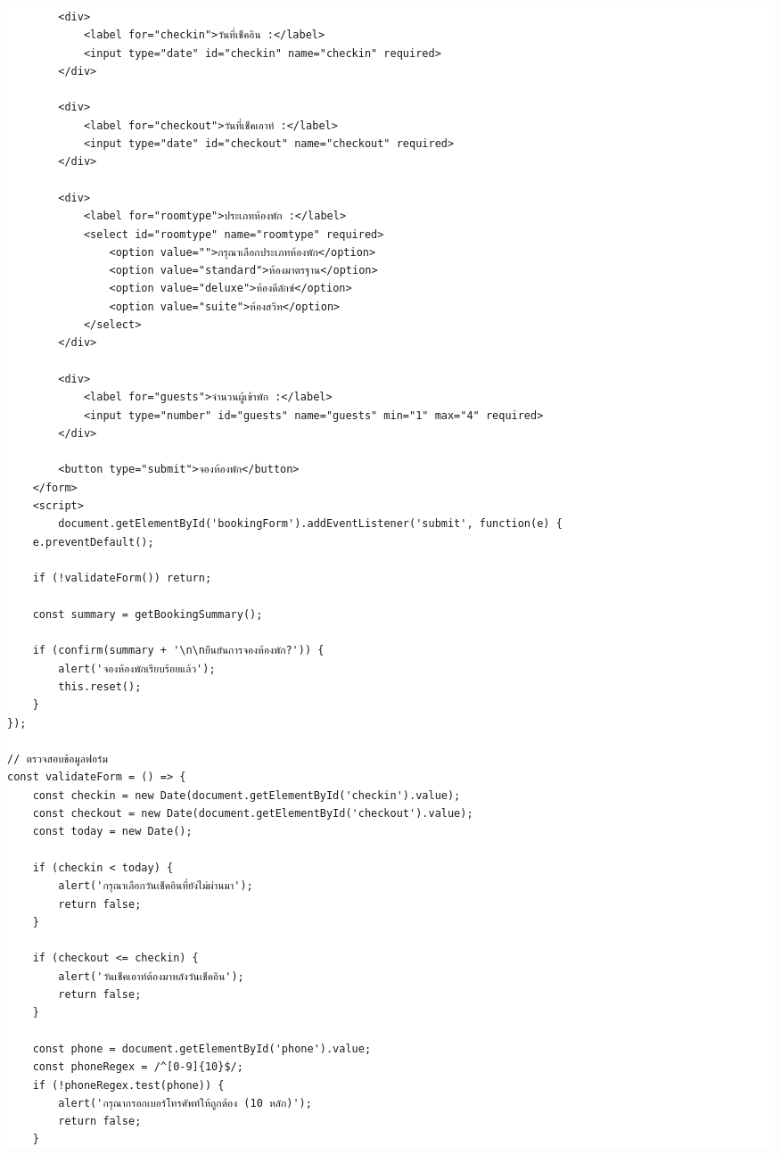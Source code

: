 ```
        <div>
            <label for="checkin">วันที่เช็คอิน :</label>
            <input type="date" id="checkin" name="checkin" required>
        </div>

        <div>
            <label for="checkout">วันที่เช็คเอาท์ :</label>
            <input type="date" id="checkout" name="checkout" required>
        </div>

        <div>
            <label for="roomtype">ประเภทห้องพัก :</label>
            <select id="roomtype" name="roomtype" required>
                <option value="">กรุณาเลือกประเภทห้องพัก</option>
                <option value="standard">ห้องมาตรฐาน</option>
                <option value="deluxe">ห้องดีลักซ์</option>
                <option value="suite">ห้องสวีท</option>
            </select>
        </div>

        <div>
            <label for="guests">จำนวนผู้เข้าพัก :</label>
            <input type="number" id="guests" name="guests" min="1" max="4" required>
        </div>

        <button type="submit">จองห้องพัก</button>
    </form>
    <script>
        document.getElementById('bookingForm').addEventListener('submit', function(e) {
    e.preventDefault();
    
    if (!validateForm()) return;
    
    const summary = getBookingSummary();
    
    if (confirm(summary + '\n\nยืนยันการจองห้องพัก?')) {
        alert('จองห้องพักเรียบร้อยแล้ว');
        this.reset();
    }
});

// ตรวจสอบข้อมูลฟอร์ม
const validateForm = () => {
    const checkin = new Date(document.getElementById('checkin').value);
    const checkout = new Date(document.getElementById('checkout').value);
    const today = new Date();
    
    if (checkin < today) {
        alert('กรุณาเลือกวันเช็คอินที่ยังไม่ผ่านมา');
        return false;
    }
    
    if (checkout <= checkin) {
        alert('วันเช็คเอาท์ต้องมาหลังวันเช็คอิน');
        return false;
    }
    
    const phone = document.getElementById('phone').value;
    const phoneRegex = /^[0-9]{10}$/;
    if (!phoneRegex.test(phone)) {
        alert('กรุณากรอกเบอร์โทรศัพท์ให้ถูกต้อง (10 หลัก)');
        return false;
    }
```